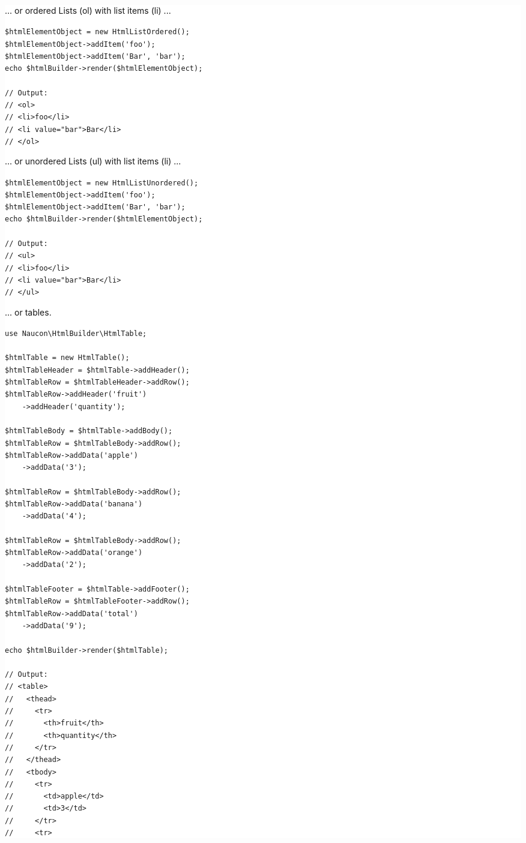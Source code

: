 ... or ordered Lists (ol) with list items (li) ...

    $htmlElementObject = new HtmlListOrdered();
    $htmlElementObject->addItem('foo');
    $htmlElementObject->addItem('Bar', 'bar');
    echo $htmlBuilder->render($htmlElementObject);
    
    // Output:
    // <ol>
    // <li>foo</li>
    // <li value="bar">Bar</li>
    // </ol>

... or unordered Lists (ul) with list items (li) ...

    $htmlElementObject = new HtmlListUnordered();
    $htmlElementObject->addItem('foo');
    $htmlElementObject->addItem('Bar', 'bar');
    echo $htmlBuilder->render($htmlElementObject);
    
    // Output:
    // <ul>
    // <li>foo</li>
    // <li value="bar">Bar</li>
    // </ul>

... or tables.

    use Naucon\HtmlBuilder\HtmlTable;

    $htmlTable = new HtmlTable();
    $htmlTableHeader = $htmlTable->addHeader();
    $htmlTableRow = $htmlTableHeader->addRow();
    $htmlTableRow->addHeader('fruit')
        ->addHeader('quantity');

    $htmlTableBody = $htmlTable->addBody();
    $htmlTableRow = $htmlTableBody->addRow();
    $htmlTableRow->addData('apple')
        ->addData('3');

    $htmlTableRow = $htmlTableBody->addRow();
    $htmlTableRow->addData('banana')
        ->addData('4');

    $htmlTableRow = $htmlTableBody->addRow();
    $htmlTableRow->addData('orange')
        ->addData('2');

    $htmlTableFooter = $htmlTable->addFooter();
    $htmlTableRow = $htmlTableFooter->addRow();
    $htmlTableRow->addData('total')
        ->addData('9');

    echo $htmlBuilder->render($htmlTable);

    // Output:
    // <table>
    //   <thead>
    //     <tr>
    //       <th>fruit</th>
    //       <th>quantity</th>
    //     </tr>
    //   </thead>
    //   <tbody>
    //     <tr>
    //       <td>apple</td>
    //       <td>3</td>
    //     </tr>
    //     <tr>